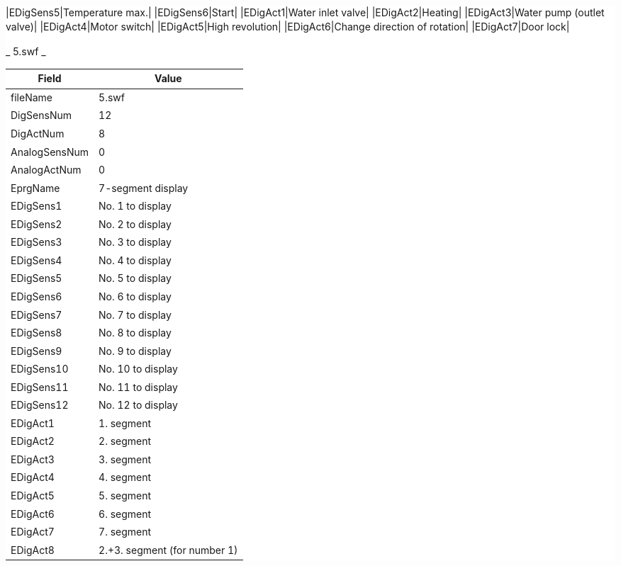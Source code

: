 |EDigSens5|Temperature max.|
|EDigSens6|Start|
|EDigAct1|Water inlet valve|
|EDigAct2|Heating|
|EDigAct3|Water pump (outlet valve)|
|EDigAct4|Motor switch|
|EDigAct5|High revolution|
|EDigAct6|Change direction of rotation|
|EDigAct7|Door lock|

 _ 5.swf _ 

|Field|Value|
|---|---|
|fileName|5.swf|
|DigSensNum|12|
|DigActNum|8|
|AnalogSensNum|0|
|AnalogActNum|0|
|EprgName|7-segment display|
|EDigSens1|No. 1 to display|
|EDigSens2|No. 2 to display|
|EDigSens3|No. 3 to display|
|EDigSens4|No. 4 to display|
|EDigSens5|No. 5 to display|
|EDigSens6|No. 6 to display|
|EDigSens7|No. 7 to display|
|EDigSens8|No. 8 to display|
|EDigSens9|No. 9 to display|
|EDigSens10|No. 10 to display|
|EDigSens11|No. 11 to display|
|EDigSens12|No. 12 to display|
|EDigAct1|1. segment|
|EDigAct2|2. segment|
|EDigAct3|3. segment|
|EDigAct4|4. segment|
|EDigAct5|5. segment|
|EDigAct6|6. segment|
|EDigAct7|7. segment|
|EDigAct8|2.+3. segment (for number 1)|